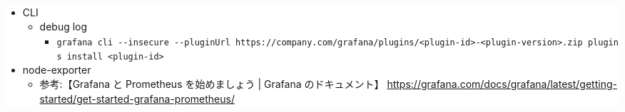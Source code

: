 - CLI
  - debug log
    - `grafana cli --insecure --pluginUrl https://company.com/grafana/plugins/<plugin-id>-<plugin-version>.zip plugins install <plugin-id>`
- node-exporter
  - 参考:【Grafana と Prometheus を始めましょう | Grafana のドキュメント】 <https://grafana.com/docs/grafana/latest/getting-started/get-started-grafana-prometheus/>
